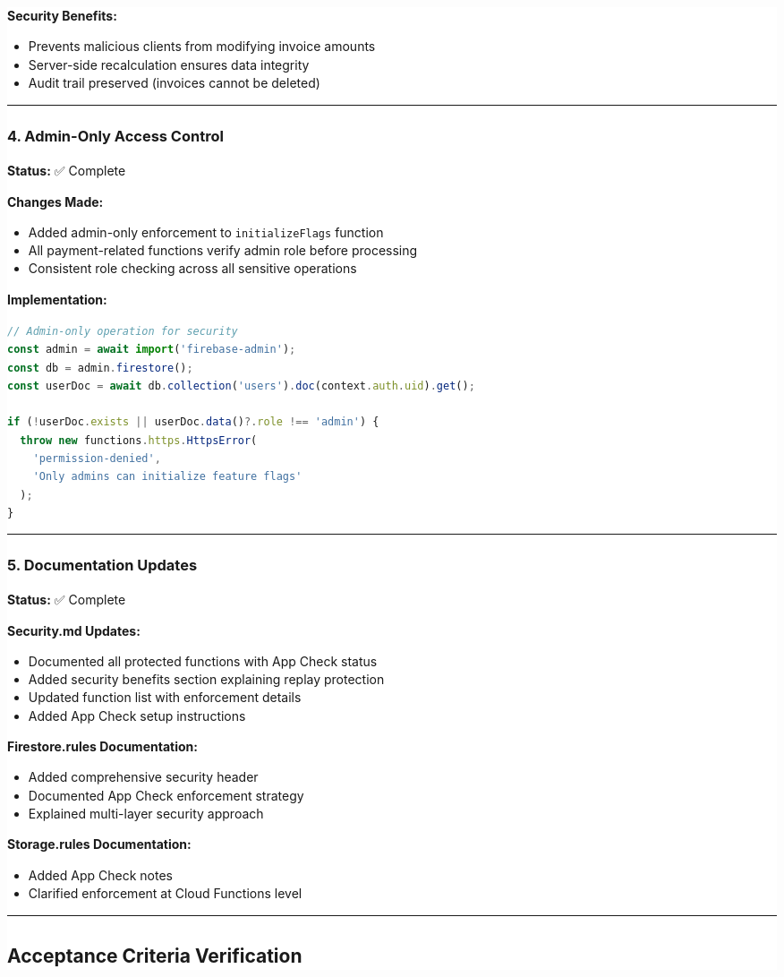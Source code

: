 **Security Benefits:**
- Prevents malicious clients from modifying invoice amounts
- Server-side recalculation ensures data integrity
- Audit trail preserved (invoices cannot be deleted)

---

### 4. Admin-Only Access Control

**Status:** ✅ Complete

**Changes Made:**
- Added admin-only enforcement to `initializeFlags` function
- All payment-related functions verify admin role before processing
- Consistent role checking across all sensitive operations

**Implementation:**
```typescript
// Admin-only operation for security
const admin = await import('firebase-admin');
const db = admin.firestore();
const userDoc = await db.collection('users').doc(context.auth.uid).get();

if (!userDoc.exists || userDoc.data()?.role !== 'admin') {
  throw new functions.https.HttpsError(
    'permission-denied',
    'Only admins can initialize feature flags'
  );
}
```

---

### 5. Documentation Updates

**Status:** ✅ Complete

**Security.md Updates:**
- Documented all protected functions with App Check status
- Added security benefits section explaining replay protection
- Updated function list with enforcement details
- Added App Check setup instructions

**Firestore.rules Documentation:**
- Added comprehensive security header
- Documented App Check enforcement strategy
- Explained multi-layer security approach

**Storage.rules Documentation:**
- Added App Check notes
- Clarified enforcement at Cloud Functions level

---

## Acceptance Criteria Verification
